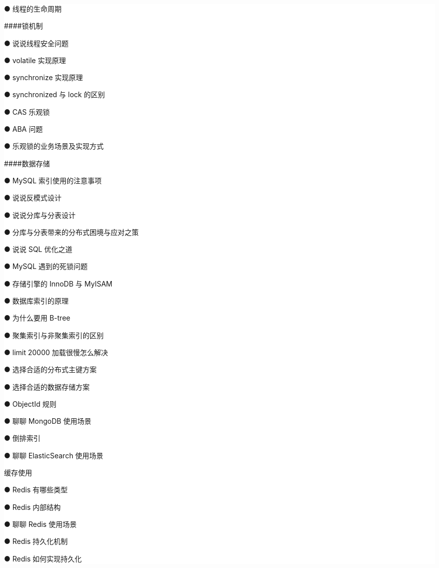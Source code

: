 ● 线程的生命周期

####锁机制

● 说说线程安全问题

● volatile 实现原理

● synchronize 实现原理

● synchronized 与 lock 的区别

● CAS 乐观锁

● ABA 问题

● 乐观锁的业务场景及实现方式

####数据存储

● MySQL 索引使用的注意事项

● 说说反模式设计

● 说说分库与分表设计

● 分库与分表带来的分布式困境与应对之策

● 说说 SQL 优化之道

● MySQL 遇到的死锁问题

● 存储引擎的 InnoDB 与 MyISAM

● 数据库索引的原理

● 为什么要用 B-tree

● 聚集索引与非聚集索引的区别

● limit 20000 加载很慢怎么解决

● 选择合适的分布式主键方案

● 选择合适的数据存储方案

● ObjectId 规则

● 聊聊 MongoDB 使用场景

● 倒排索引

● 聊聊 ElasticSearch 使用场景

缓存使用

● Redis 有哪些类型

● Redis 内部结构

● 聊聊 Redis 使用场景

● Redis 持久化机制

● Redis 如何实现持久化
